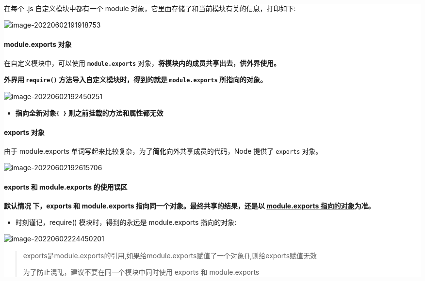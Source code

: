 在每个 .js 自定义模块中都有一个 module 对象，它里面存储了和当前模块有关的信息，打印如下:

![image-20220602191918753](https://wsp-typora.oss-cn-hangzhou.aliyuncs.com/images/202207261553436.png)

#### module.exports 对象

在自定义模块中，可以使用 **`module.exports`** 对象，**将模块内的成员共享出去，供外界使用。** 

**外界用 `require()` 方法导入自定义模块时，得到的就是 `module.exports` 所指向的对象。**

![image-20220602192450251](https://wsp-typora.oss-cn-hangzhou.aliyuncs.com/images/202207261553437.png)

- **指向全新对象`{ }` 则之前挂载的方法和属性都无效**



####  exports 对象 

由于 module.exports 单词写起来比较复杂，为了**简化**向外共享成员的代码，Node 提供了 `exports` 对象。

![image-20220602192615706](https://wsp-typora.oss-cn-hangzhou.aliyuncs.com/images/202207261553438.png)

#### exports 和 module.exports 的使用误区

**默认情况 下，exports 和 module.exports 指向同一个对象。最终共享的结果，还是以 <u>module.exports 指向的对象</u>为准。**

- 时刻谨记，require() 模块时，得到的永远是 module.exports 指向的对象:

![image-20220602224450201](https://wsp-typora.oss-cn-hangzhou.aliyuncs.com/images/202207261553439.png)

> exports是module.exports的引用,如果给module.exports赋值了一个对象{},则给exports赋值无效
>
> 为了防止混乱，建议不要在同一个模块中同时使用 exports 和 module.exports

